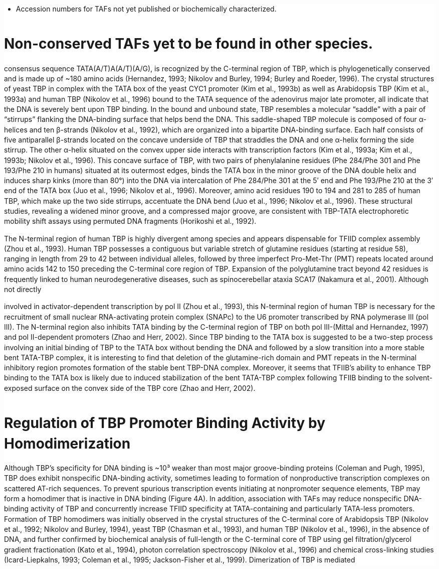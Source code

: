 * Accession numbers for TAFs not yet published or biochemically characterized.

# Non-conserved TAFs yet to be found in other species.

consensus sequence TATA(A/T)A(A/T)(A/G), is recognized by the C-terminal region of TBP, which is phylogenetically conserved and is made up of ~180 amino acids (Hernandez, 1993; Nikolov and Burley, 1994; Burley and Roeder, 1996). The crystal structures of yeast TBP in complex with the TATA box of the yeast CYC1 promoter (Kim et al., 1993b) as well as Arabidopsis TBP (Kim et al., 1993a) and human TBP (Nikolov et al., 1996) bound to the TATA sequence of the adenovirus major late promoter, all indicate that the DNA is severely bent upon TBP binding. In the bound and unbound state, TBP resembles a molecular “saddle” with a pair of “stirrups” flanking the DNA-binding surface that helps bend the DNA. This saddle-shaped TBP molecule is composed of four α-helices and ten β-strands (Nikolov et al., 1992), which are organized into a bipartite DNA-binding surface. Each half consists of five antiparallel β-strands located on the concave underside of TBP that straddles the DNA and one α-helix forming the side stirrup. The other α-helix situated on the convex upper side interacts with transcription factors (Kim et al., 1993a; Kim et al., 1993b; Nikolov et al., 1996). This concave surface of TBP, with two pairs of phenylalanine residues (Phe 284/Phe 301 and Phe 193/Phe 210 in humans) situated at its outermost edges, binds the TATA box in the minor groove of the DNA double helix and induces sharp kinks (more than 80°) into the DNA via intercalation of Phe 284/Phe 301 at the 5′ end and Phe 193/Phe 210 at the 3′ end of the TATA box (Juo et al., 1996; Nikolov et al., 1996). Moreover, amino acid residues 190 to 194 and 281 to 285 of human TBP, which make up the two side stirrups, accentuate the DNA bend (Juo et al., 1996; Nikolov et al., 1996). These structural studies, revealing a widened minor groove, and a compressed major groove, are consistent with TBP-TATA electrophoretic mobility shift assays using permuted DNA fragments (Horikoshi et al., 1992).

The N-terminal region of human TBP is highly divergent among species and appears dispensable for TFIID complex assembly (Zhou et al., 1993). Human TBP possesses a contiguous but variable stretch of glutamine residues (starting at residue 58), ranging in length from 29 to 42 between individual alleles, followed by three imperfect Pro-Met-Thr (PMT) repeats located around amino acids 142 to 150 preceding the C-terminal core region of TBP. Expansion of the polyglutamine tract beyond 42 residues is frequently linked to human neurodegenerative diseases, such as spinocerebellar ataxia SCA17 (Nakamura et al., 2001). Although not directly

involved in activator-dependent transcription by pol II (Zhou et al., 1993), this N-terminal region of human TBP is necessary for the recruitment of small nuclear RNA-activating protein complex (SNAPc) to the U6 promoter transcribed by RNA polymerase III (pol III). The N-terminal region also inhibits TATA binding by the C-terminal region of TBP on both pol III-(Mittal and Hernandez, 1997) and pol II-dependent promoters (Zhao and Herr, 2002). Since TBP binding to the TATA box is suggested to be a two-step process involving an initial binding of TBP to the TATA box without bending the DNA and followed by a slow transition into a more stable bent TATA-TBP complex, it is interesting to find that deletion of the glutamine-rich domain and PMT repeats in the N-terminal inhibitory region promotes formation of the stable bent TBP-DNA complex. Moreover, it seems that TFIIB’s ability to enhance TBP binding to the TATA box is likely due to induced stabilization of the bent TATA-TBP complex following TFIIB binding to the solvent-exposed surface on the convex side of the TBP core (Zhao and Herr, 2002).

# Regulation of TBP Promoter Binding Activity by Homodimerization

Although TBP’s specificity for DNA binding is ~10³ weaker than most major groove-binding proteins (Coleman and Pugh, 1995), TBP does exhibit nonspecific DNA-binding activity, sometimes leading to formation of nonproductive transcription complexes on scattered AT-rich sequences. To prevent spurious transcription events initiating at nonpromoter sequence elements, TBP may form a homodimer that is inactive in DNA binding (Figure 4A). In addition, association with TAFs may reduce nonspecific DNA-binding activity of TBP and concurrently increase TFIID specificity at TATA-containing and particularly TATA-less promoters. Formation of TBP homodimers was initially observed in the crystal structures of the C-terminal core of Arabidopsis TBP (Nikolov et al., 1992; Nikolov and Burley, 1994), yeast TBP (Chasman et al., 1993), and human TBP (Nikolov et al., 1996), in the absence of DNA, and further confirmed by biochemical analysis of full-length or the C-terminal core of TBP using gel filtration/glycerol gradient fractionation (Kato et al., 1994), photon correlation spectroscopy (Nikolov et al., 1996) and chemical cross-linking studies (Icard-Liepkalns, 1993; Coleman et al., 1995; Jackson-Fisher et al., 1999). Dimerization of TBP is mediated
